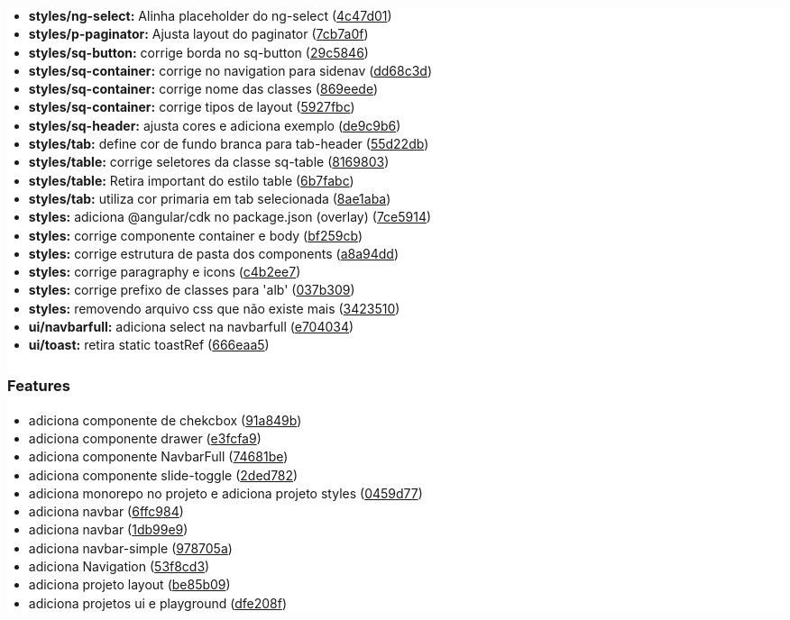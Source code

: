 * **styles/ng-select:** Alinha placeholder do ng-select ([4c47d01](https://tfs.seniorsolution.com.br/PD/Albert/_git/alb-front/commits/4c47d01ea6fb6a3bd57a8c6f82b43737eff45ae9))
* **styles/p-paginator:** Ajusta layout do paginator ([7cb7a0f](https://tfs.seniorsolution.com.br/PD/Albert/_git/alb-front/commits/7cb7a0f1353b3c1bd527459e53eed46ceae22e0d))
* **styles/sq-button:** corrige borda no sq-button ([29c5846](https://tfs.seniorsolution.com.br/PD/Albert/_git/alb-front/commits/29c58467d2bc13677c0cc608420145ac04872aa4))
* **styles/sq-container:** corrige no navigation para sidenav ([dd68c3d](https://tfs.seniorsolution.com.br/PD/Albert/_git/alb-front/commits/dd68c3d1ada76143b75b4f265f08cb348905572d))
* **styles/sq-container:** corrige nome das classes ([869eede](https://tfs.seniorsolution.com.br/PD/Albert/_git/alb-front/commits/869eede282611e544d6322279ae93fbee6d79357))
* **styles/sq-container:** corrige tipos de layout ([5927fbc](https://tfs.seniorsolution.com.br/PD/Albert/_git/alb-front/commits/5927fbc3beb46c39b658b3c663d1e9e33807fb0a))
* **styles/sq-header:** ajusta cores e adiciona exemplo ([de9c9b6](https://tfs.seniorsolution.com.br/PD/Albert/_git/alb-front/commits/de9c9b65e868de30836784fc6bec23cf79d3234a))
* **styles/tab:** define cor de fundo branca para tab-header ([55d22db](https://tfs.seniorsolution.com.br/PD/Albert/_git/alb-front/commits/55d22dbe011ac7b3b64c83c30e7894de21a701aa))
* **styles/table:** corrige seletores da classe sq-table ([8169803](https://tfs.seniorsolution.com.br/PD/Albert/_git/alb-front/commits/81698039fa384281cdd18c24809c60396a7d8a4d))
* **styles/table:** Retira important do estilo table ([6b7fabc](https://tfs.seniorsolution.com.br/PD/Albert/_git/alb-front/commits/6b7fabcfe2c539d532dc97c1cdd51453f145fbbf))
* **styles/tab:** utiliza cor primaria em tab selecionada ([8ae1aba](https://tfs.seniorsolution.com.br/PD/Albert/_git/alb-front/commits/8ae1abad22ab66879c7390675e12aab2c2189bcf))
* **styles:** adiciona @angular/cdk no package.json (overlay) ([7ce5914](https://tfs.seniorsolution.com.br/PD/Albert/_git/alb-front/commits/7ce5914c0fedc84cf8c505209b1888e6580a6bf1))
* **styles:** corrige componente container e body ([bf259cb](https://tfs.seniorsolution.com.br/PD/Albert/_git/alb-front/commits/bf259cbdc7ef611edafa6b33a2c7113b8b947d3f))
* **styles:** corrige estrutura de pasta dos components ([a8a94dd](https://tfs.seniorsolution.com.br/PD/Albert/_git/alb-front/commits/a8a94dd38dcadd839d8f72489e27c5ab7bfc2bcb))
* **styles:** corrige paragraphy e icons ([c4b2ee7](https://tfs.seniorsolution.com.br/PD/Albert/_git/alb-front/commits/c4b2ee74286dc30b81b48c78453d2000e8a42578))
* **styles:** corrige prefixo de classes para 'alb' ([037b309](https://tfs.seniorsolution.com.br/PD/Albert/_git/alb-front/commits/037b309cc52182fbb2b5fb8188929281b4105405))
* **styles:** removendo arquivo css que não existe mais ([3423510](https://tfs.seniorsolution.com.br/PD/Albert/_git/alb-front/commits/34235107bd3b5f428601ceb93b019ff23cb6ac89))
* **ui/navbarfull:** adiciona select na navbarfull ([e704034](https://tfs.seniorsolution.com.br/PD/Albert/_git/alb-front/commits/e704034e2a53f6a89248db6a50e3f27ab8a50339))
* **ui/toast:** retira static toastRef ([666eaa5](https://tfs.seniorsolution.com.br/PD/Albert/_git/alb-front/commits/666eaa5d88889f4959acd0722af23b69bdbd3667))


### Features

* adiciona componente de chekcbox ([91a849b](https://tfs.seniorsolution.com.br/PD/Albert/_git/alb-front/commits/91a849b33275c7400613d4b977bb9ca06bc1749d))
* adiciona componente drawer ([e3fcfa9](https://tfs.seniorsolution.com.br/PD/Albert/_git/alb-front/commits/e3fcfa96c054e0cca1e2234cd0eae3f6186da894))
* adiciona componente NavbarFull ([74681be](https://tfs.seniorsolution.com.br/PD/Albert/_git/alb-front/commits/74681beb1cbc5576c72ccfce012ffc3784b7dcf9))
* adiciona componente slide-toggle ([2ded782](https://tfs.seniorsolution.com.br/PD/Albert/_git/alb-front/commits/2ded782ebb7c5e3c79c208bc1bb77de5cfd0bec2))
* adiciona monorepo no projeto e adiciona projeto styles ([0459d77](https://tfs.seniorsolution.com.br/PD/Albert/_git/alb-front/commits/0459d7749f8c4f62bc3b22ec388c591dbe0901a4))
* adiciona navbar ([6ffc984](https://tfs.seniorsolution.com.br/PD/Albert/_git/alb-front/commits/6ffc98492bc500abd190d2e03873516db3d0c909))
* adiciona navbar ([1db99e9](https://tfs.seniorsolution.com.br/PD/Albert/_git/alb-front/commits/1db99e9b68b782c41b0c19c3cc7d474a16659ab6))
* adiciona navbar-simple ([978705a](https://tfs.seniorsolution.com.br/PD/Albert/_git/alb-front/commits/978705afdaca7873c1c03ea0afb5108dc486f8e7))
* adiciona Navigation ([53f8cd3](https://tfs.seniorsolution.com.br/PD/Albert/_git/alb-front/commits/53f8cd3a6bf10c12b44bc0101795b90f6bda6fb1))
* adiciona projeto layout ([be85b09](https://tfs.seniorsolution.com.br/PD/Albert/_git/alb-front/commits/be85b09b22aa1a32c77d4d8d3f696a09f782952c))
* adiciona projetos ui e playground ([dfe208f](https://tfs.seniorsolution.com.br/PD/Albert/_git/alb-front/commits/dfe208ff627f15a024f569773c77450d68ab2d78))
